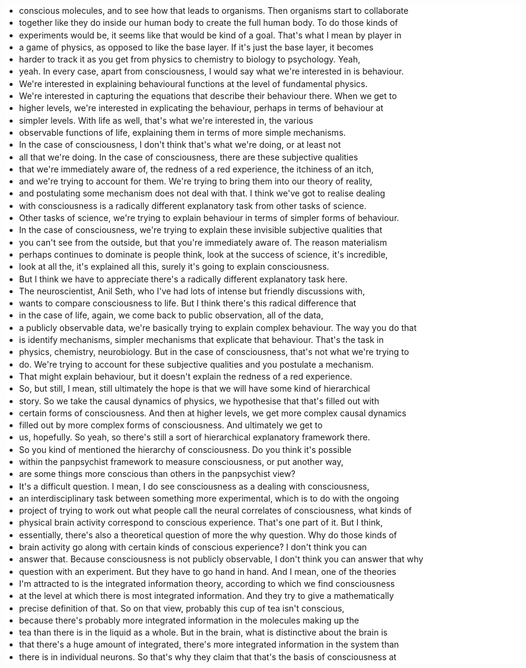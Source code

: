 *  conscious molecules, and to see how that leads to organisms. Then organisms start to collaborate
*  together like they do inside our human body to create the full human body. To do those kinds of
*  experiments would be, it seems like that would be kind of a goal. That's what I mean by player in
*  a game of physics, as opposed to like the base layer. If it's just the base layer, it becomes
*  harder to track it as you get from physics to chemistry to biology to psychology. Yeah,
*  yeah. In every case, apart from consciousness, I would say what we're interested in is behaviour.
*  We're interested in explaining behavioural functions at the level of fundamental physics.
*  We're interested in capturing the equations that describe their behaviour there. When we get to
*  higher levels, we're interested in explicating the behaviour, perhaps in terms of behaviour at
*  simpler levels. With life as well, that's what we're interested in, the various
*  observable functions of life, explaining them in terms of more simple mechanisms.
*  In the case of consciousness, I don't think that's what we're doing, or at least not
*  all that we're doing. In the case of consciousness, there are these subjective qualities
*  that we're immediately aware of, the redness of a red experience, the itchiness of an itch,
*  and we're trying to account for them. We're trying to bring them into our theory of reality,
*  and postulating some mechanism does not deal with that. I think we've got to realise dealing
*  with consciousness is a radically different explanatory task from other tasks of science.
*  Other tasks of science, we're trying to explain behaviour in terms of simpler forms of behaviour.
*  In the case of consciousness, we're trying to explain these invisible subjective qualities that
*  you can't see from the outside, but that you're immediately aware of. The reason materialism
*  perhaps continues to dominate is people think, look at the success of science, it's incredible,
*  look at all the, it's explained all this, surely it's going to explain consciousness.
*  But I think we have to appreciate there's a radically different explanatory task here.
*  The neuroscientist, Anil Seth, who I've had lots of intense but friendly discussions with,
*  wants to compare consciousness to life. But I think there's this radical difference that
*  in the case of life, again, we come back to public observation, all of the data,
*  a publicly observable data, we're basically trying to explain complex behaviour. The way you do that
*  is identify mechanisms, simpler mechanisms that explicate that behaviour. That's the task in
*  physics, chemistry, neurobiology. But in the case of consciousness, that's not what we're trying to
*  do. We're trying to account for these subjective qualities and you postulate a mechanism.
*  That might explain behaviour, but it doesn't explain the redness of a red experience.
*  So, but still, I mean, still ultimately the hope is that we will have some kind of hierarchical
*  story. So we take the causal dynamics of physics, we hypothesise that that's filled out with
*  certain forms of consciousness. And then at higher levels, we get more complex causal dynamics
*  filled out by more complex forms of consciousness. And ultimately we get to
*  us, hopefully. So yeah, so there's still a sort of hierarchical explanatory framework there.
*  So you kind of mentioned the hierarchy of consciousness. Do you think it's possible
*  within the panpsychist framework to measure consciousness, or put another way,
*  are some things more conscious than others in the panpsychist view?
*  It's a difficult question. I mean, I do see consciousness as a dealing with consciousness,
*  an interdisciplinary task between something more experimental, which is to do with the ongoing
*  project of trying to work out what people call the neural correlates of consciousness, what kinds of
*  physical brain activity correspond to conscious experience. That's one part of it. But I think,
*  essentially, there's also a theoretical question of more the why question. Why do those kinds of
*  brain activity go along with certain kinds of conscious experience? I don't think you can
*  answer that. Because consciousness is not publicly observable, I don't think you can answer that why
*  question with an experiment. But they have to go hand in hand. And I mean, one of the theories
*  I'm attracted to is the integrated information theory, according to which we find consciousness
*  at the level at which there is most integrated information. And they try to give a mathematically
*  precise definition of that. So on that view, probably this cup of tea isn't conscious,
*  because there's probably more integrated information in the molecules making up the
*  tea than there is in the liquid as a whole. But in the brain, what is distinctive about the brain is
*  that there's a huge amount of integrated, there's more integrated information in the system than
*  there is in individual neurons. So that's why they claim that that's the basis of consciousness at